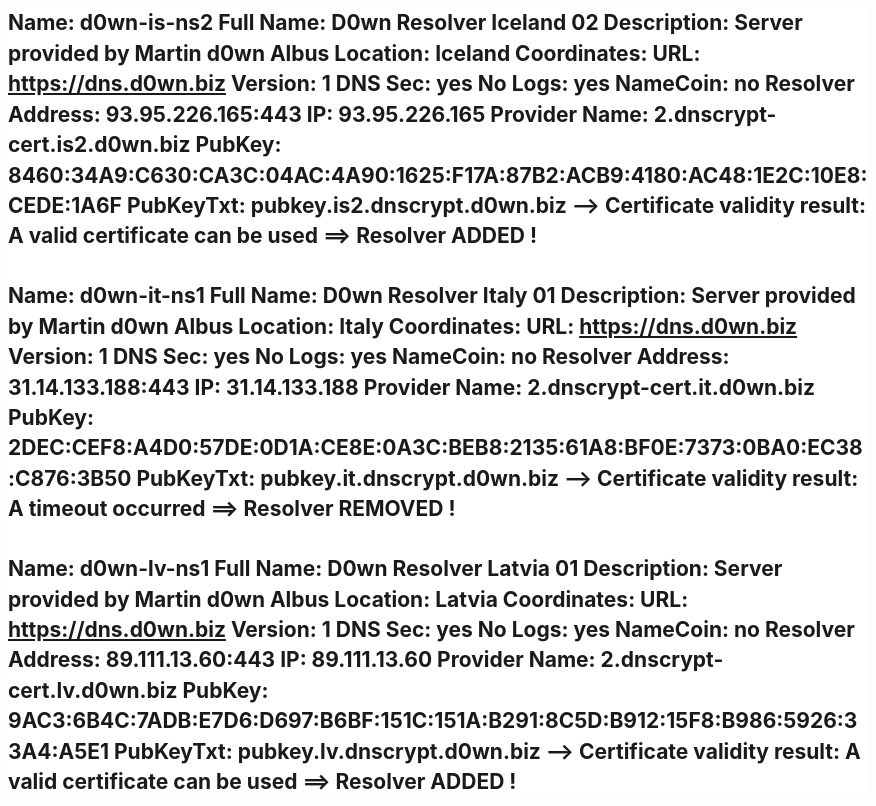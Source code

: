 Name: d0wn-is-ns2
Full Name: D0wn Resolver Iceland 02
Description: Server provided by Martin d0wn Albus
Location: Iceland
Coordinates: 
URL: https://dns.d0wn.biz
Version: 1
DNS Sec: yes
No Logs: yes
NameCoin: no
Resolver Address: 93.95.226.165:443
IP: 93.95.226.165
Provider Name: 2.dnscrypt-cert.is2.d0wn.biz
PubKey: 8460:34A9:C630:CA3C:04AC:4A90:1625:F17A:87B2:ACB9:4180:AC48:1E2C:10E8:CEDE:1A6F
PubKeyTxt: pubkey.is2.dnscrypt.d0wn.biz
--> Certificate validity result: A valid certificate can be used
==> Resolver ADDED !
--------------------

Name: d0wn-it-ns1
Full Name: D0wn Resolver Italy 01
Description: Server provided by Martin d0wn Albus
Location: Italy
Coordinates: 
URL: https://dns.d0wn.biz
Version: 1
DNS Sec: yes
No Logs: yes
NameCoin: no
Resolver Address: 31.14.133.188:443
IP: 31.14.133.188
Provider Name: 2.dnscrypt-cert.it.d0wn.biz
PubKey: 2DEC:CEF8:A4D0:57DE:0D1A:CE8E:0A3C:BEB8:2135:61A8:BF0E:7373:0BA0:EC38:C876:3B50
PubKeyTxt: pubkey.it.dnscrypt.d0wn.biz
--> Certificate validity result: A timeout occurred
==> Resolver REMOVED !
--------------------

Name: d0wn-lv-ns1
Full Name: D0wn Resolver Latvia 01
Description: Server provided by Martin d0wn Albus
Location: Latvia
Coordinates: 
URL: https://dns.d0wn.biz
Version: 1
DNS Sec: yes
No Logs: yes
NameCoin: no
Resolver Address: 89.111.13.60:443
IP: 89.111.13.60
Provider Name: 2.dnscrypt-cert.lv.d0wn.biz
PubKey: 9AC3:6B4C:7ADB:E7D6:D697:B6BF:151C:151A:B291:8C5D:B912:15F8:B986:5926:33A4:A5E1
PubKeyTxt: pubkey.lv.dnscrypt.d0wn.biz
--> Certificate validity result: A valid certificate can be used
==> Resolver ADDED !
--------------------
